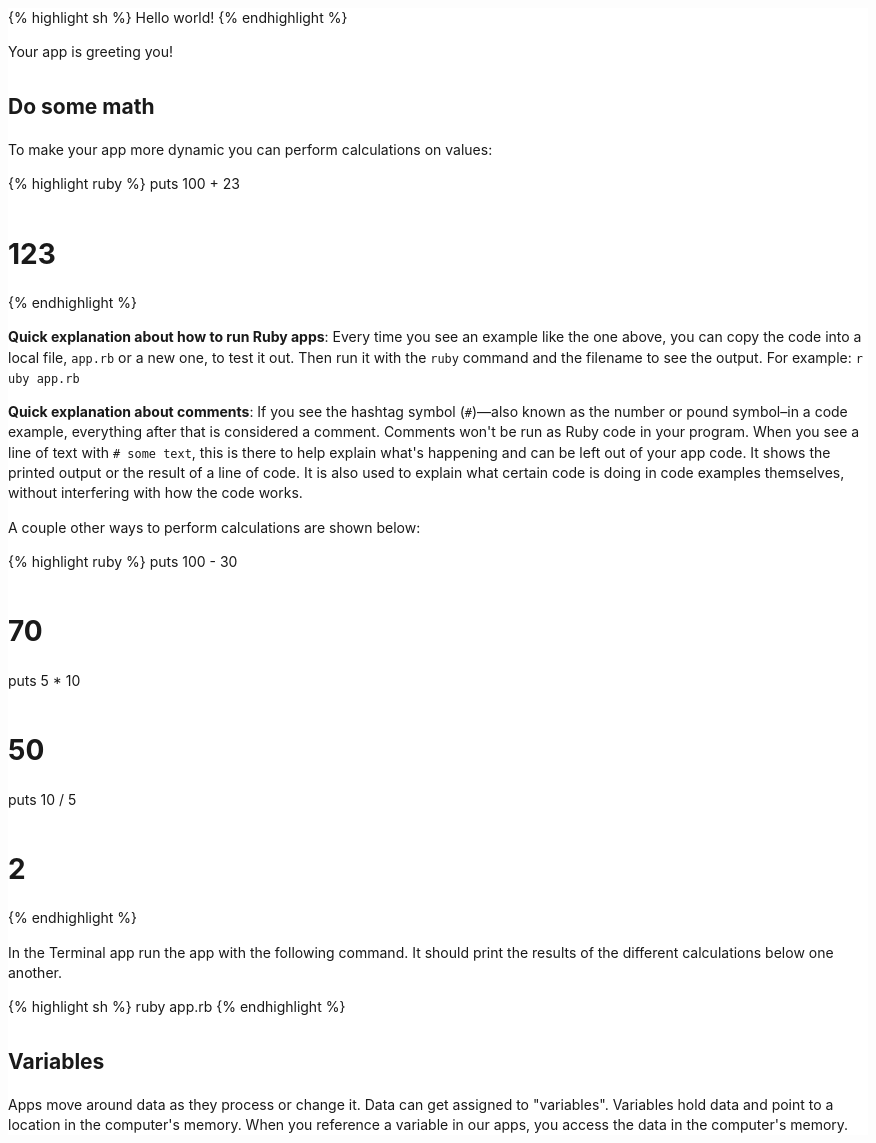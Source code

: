 {% highlight sh %}
Hello world!
{% endhighlight %}

Your app is greeting you!

## Do some math

To make your app more dynamic you can perform calculations on values:

{% highlight ruby %}
puts 100 + 23
# 123
{% endhighlight %}

**Quick explanation about how to run Ruby apps**: Every time you see an example like the one above, you can copy the code into a local file, `app.rb` or a new one, to test it out. Then run it with the `ruby` command and the filename to see the output. For example: `ruby app.rb`

**Quick explanation about comments**: If you see the hashtag symbol (`#`)—also known as the number or pound symbol–in a code example, everything after that is considered a comment. Comments won't be run as Ruby code in your program. When you see a line of text with `# some text`, this is there to help explain what's happening and can be left out of your app code. It shows the printed output or the result of a line of code. It is also used to explain what certain code is doing in code examples themselves, without interfering with how the code works.

A couple other ways to perform calculations are shown below:

{% highlight ruby %}
puts 100 - 30
# 70

puts 5 * 10
# 50

puts 10 / 5
# 2
{% endhighlight %}

In the Terminal app run the app with the following command. It should print the results of the different calculations below one another.

{% highlight sh %}
ruby app.rb
{% endhighlight %}

## Variables

Apps move around data as they process or change it. Data can get assigned to "variables". Variables hold data and point to a location in the computer's memory. When you reference a variable in our apps, you access the data in the computer's memory.
